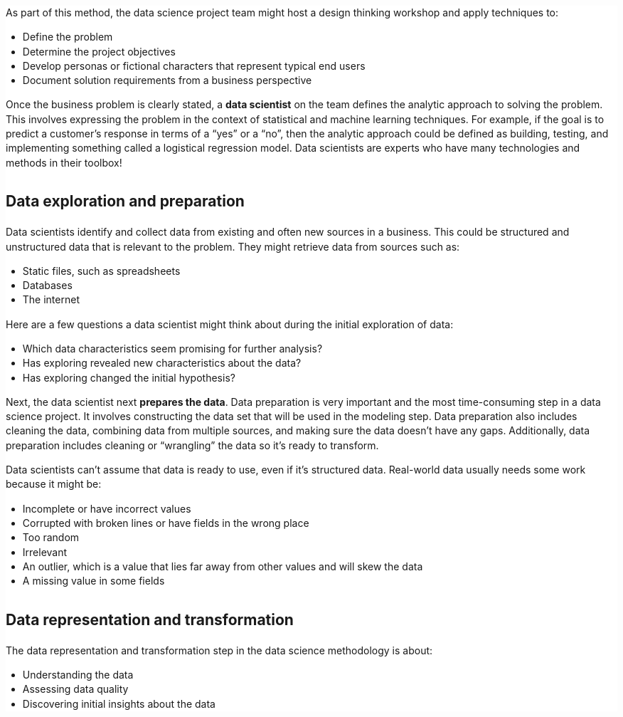 As part of this method, the data science project team might host a design thinking workshop and apply techniques to:

- Define the problem
- Determine the project objectives
- Develop personas or fictional characters that represent typical end users
- Document solution requirements from a business perspective

Once the business problem is clearly stated, a **data scientist** on the team defines the analytic approach to solving the problem. This involves expressing the problem in the context of statistical and machine learning techniques. For example, if the goal is to predict a customer’s response in terms of a “yes” or a “no”, then the analytic approach could be defined as building, testing, and implementing something called a logistical regression model. Data scientists are experts who have many technologies and methods in their toolbox!

## **Data exploration and preparation**

Data scientists identify and collect data from existing and often new sources in a business. This could be structured and unstructured data that is relevant to the problem. They might retrieve data from sources such as:

- Static files, such as spreadsheets
- Databases
- The internet

Here are a few questions a data scientist might think about during the initial exploration of data:

- Which data characteristics seem promising for further analysis?
- Has exploring revealed new characteristics about the data?
- Has exploring changed the initial hypothesis?

Next, the data scientist next **prepares the data**. Data preparation is very important and the most time-consuming step in a data science project. It involves constructing the data set that will be used in the modeling step. Data preparation also includes cleaning the data, combining data from multiple sources, and making sure the data doesn’t have any gaps. Additionally, data preparation includes cleaning or “wrangling” the data so it’s ready to transform. 

Data scientists can’t assume that data is ready to use, even if it’s structured data. Real-world data usually needs some work because it might be:

- Incomplete or have incorrect values
- Corrupted with broken lines or have fields in the wrong place
- Too random
- Irrelevant
- An outlier, which is a value that lies far away from other values and will skew the data
- A missing value in some fields

## **Data representation and transformation**

The data representation and transformation step in the data science methodology is about:

- Understanding the data
- Assessing data quality
- Discovering initial insights about the data
